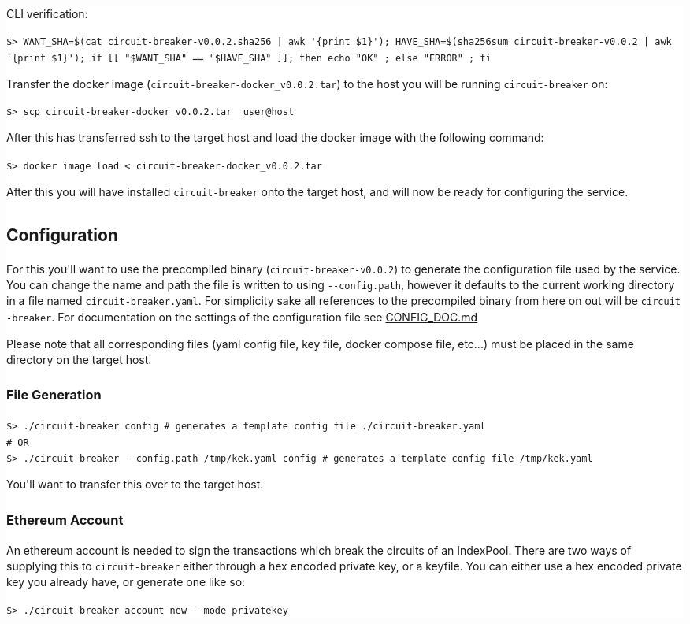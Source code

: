 CLI verification:

```
$> WANT_SHA=$(cat circuit-breaker-v0.0.2.sha256 | awk '{print $1}'); HAVE_SHA=$(sha256sum circuit-breaker-v0.0.2 | awk '{print $1}'); if [[ "$WANT_SHA" == "$HAVE_SHA" ]]; then echo "OK" ; else "ERROR" ; fi
```

Transfer the docker image (`circuit-breaker-docker_v0.0.2.tar`) to the host you will be running `circuit-breaker` on:

```shell
$> scp circuit-breaker-docker_v0.0.2.tar  user@host
```

After this has transferred ssh to the target host and load the docker image with the following command:

```shell
$> docker image load < circuit-breaker-docker_v0.0.2.tar
```

After this you will have installed `circuit-breaker` onto the target host, and will now be ready for configuring the service. 

## Configuration

For this you'll want to use the precompiled binary (`circuit-breaker-v0.0.2`) to generate the configuration file used by the service. You can change the name and path the file is written to using `--config.path`, however it defaults to the current working directory in a file named `circuit-breaker.yaml`. For simplicity sake all references to the precompiled binary from here on out will be `circuit-breaker`. For documentation on the settings of the configuration file see [CONFIG_DOC.md](./CONFIG_DOC.md)

Please note that all corresponding files (yaml config file, key file, docker compose file, etc...) must be placed in the same directory on the target host.

### File Generation

```shell
$> ./circuit-breaker config # generates a template config file ./circuit-breaker.yaml
# OR
$> ./circuit-breaker --config.path /tmp/kek.yaml config # generates a template config file /tmp/kek.yaml
```

You'll want to transfer this over to the target host.

### Ethereum Account

An ethereum account is needed to sign the transactions which break the circuits of an IndexPool. There are two ways of supplying this to `circuit-breaker` either through a hex encoded private key, or a keyfile. You can either use a hex encoded private key you already have, or generate one like so:

```shell
$> ./circuit-breaker account-new --mode privatekey
```
